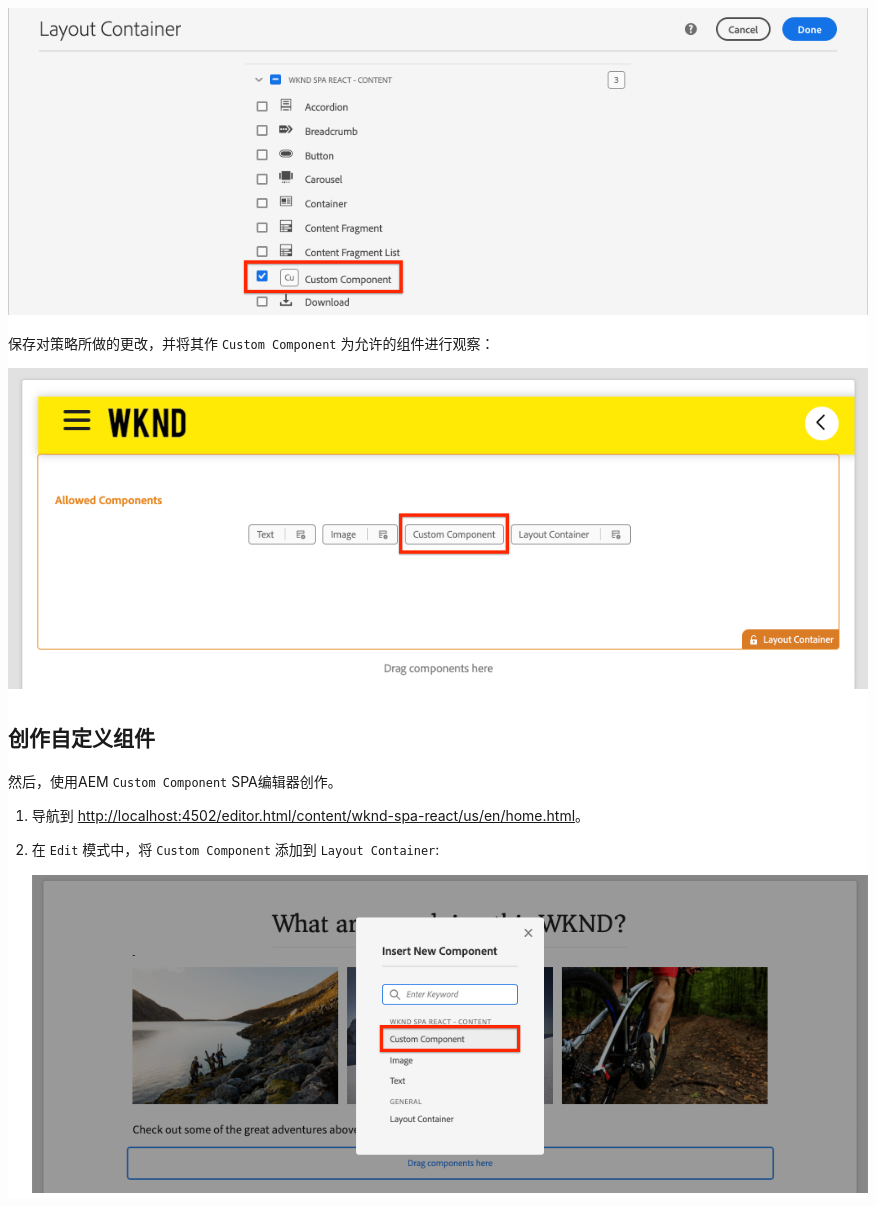    ![更新布局容器策略](assets/custom-component/custom-component-allowed.png)

   保存对策略所做的更改，并将其作 `Custom Component` 为允许的组件进行观察：

   ![自定义组件作为允许的组件](assets/custom-component/custom-component-allowed-layout-container.png)

## 创作自定义组件

然后，使用AEM `Custom Component` SPA编辑器创作。

1. 导航到 [http://localhost:4502/editor.html/content/wknd-spa-react/us/en/home.html](http://localhost:4502/editor.html/content/wknd-spa-react/us/en/home.html)。
2. 在 `Edit` 模式中，将 `Custom Component` 添加到 `Layout Container`:

   ![插入新组件](assets/custom-component/insert-custom-component.png)
